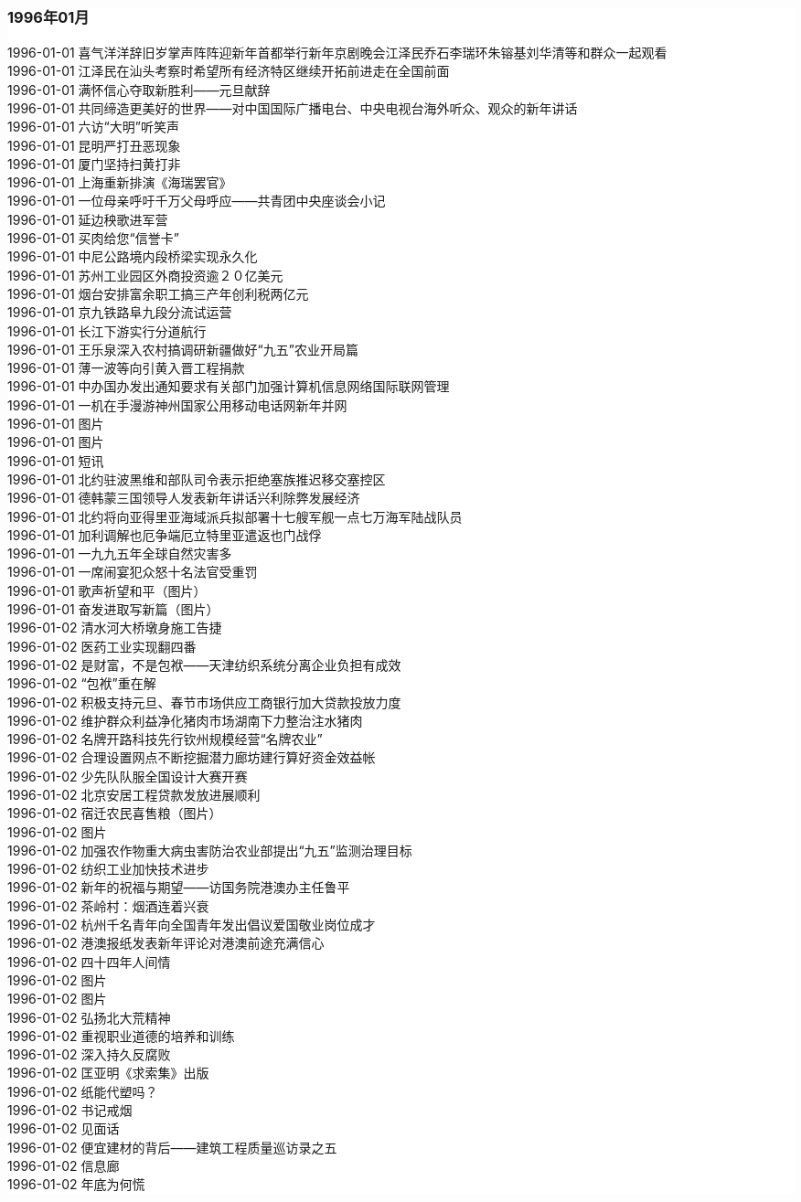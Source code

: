 ### 1996年01月  
1996-01-01 喜气洋洋辞旧岁掌声阵阵迎新年首都举行新年京剧晚会江泽民乔石李瑞环朱镕基刘华清等和群众一起观看  
1996-01-01 江泽民在汕头考察时希望所有经济特区继续开拓前进走在全国前面  
1996-01-01 满怀信心夺取新胜利——元旦献辞  
1996-01-01 共同缔造更美好的世界——对中国国际广播电台、中央电视台海外听众、观众的新年讲话  
1996-01-01 六访“大明”听笑声  
1996-01-01 昆明严打丑恶现象  
1996-01-01 厦门坚持扫黄打非  
1996-01-01 上海重新排演《海瑞罢官》  
1996-01-01 一位母亲呼吁千万父母呼应——共青团中央座谈会小记  
1996-01-01 延边秧歌进军营  
1996-01-01 买肉给您“信誉卡”  
1996-01-01 中尼公路境内段桥梁实现永久化  
1996-01-01 苏州工业园区外商投资逾２０亿美元  
1996-01-01 烟台安排富余职工搞三产年创利税两亿元  
1996-01-01 京九铁路阜九段分流试运营  
1996-01-01 长江下游实行分道航行  
1996-01-01 王乐泉深入农村搞调研新疆做好“九五”农业开局篇  
1996-01-01 薄一波等向引黄入晋工程捐款  
1996-01-01 中办国办发出通知要求有关部门加强计算机信息网络国际联网管理  
1996-01-01 一机在手漫游神州国家公用移动电话网新年并网  
1996-01-01 图片  
1996-01-01 图片  
1996-01-01 短讯  
1996-01-01 北约驻波黑维和部队司令表示拒绝塞族推迟移交塞控区  
1996-01-01 德韩蒙三国领导人发表新年讲话兴利除弊发展经济  
1996-01-01 北约将向亚得里亚海域派兵拟部署十七艘军舰一点七万海军陆战队员  
1996-01-01 加利调解也厄争端厄立特里亚遣返也门战俘  
1996-01-01 一九九五年全球自然灾害多  
1996-01-01 一席闹宴犯众怒十名法官受重罚  
1996-01-01 歌声祈望和平（图片）  
1996-01-01 奋发进取写新篇（图片）  
1996-01-02 清水河大桥墩身施工告捷  
1996-01-02 医药工业实现翻四番  
1996-01-02 是财富，不是包袱——天津纺织系统分离企业负担有成效  
1996-01-02 “包袱”重在解  
1996-01-02 积极支持元旦、春节市场供应工商银行加大贷款投放力度  
1996-01-02 维护群众利益净化猪肉市场湖南下力整治注水猪肉  
1996-01-02 名牌开路科技先行钦州规模经营“名牌农业”  
1996-01-02 合理设置网点不断挖掘潜力廊坊建行算好资金效益帐  
1996-01-02 少先队队服全国设计大赛开赛  
1996-01-02 北京安居工程贷款发放进展顺利  
1996-01-02 宿迁农民喜售粮（图片）  
1996-01-02 图片  
1996-01-02 加强农作物重大病虫害防治农业部提出“九五”监测治理目标  
1996-01-02 纺织工业加快技术进步  
1996-01-02 新年的祝福与期望——访国务院港澳办主任鲁平  
1996-01-02 茶岭村：烟酒连着兴衰  
1996-01-02 杭州千名青年向全国青年发出倡议爱国敬业岗位成才  
1996-01-02 港澳报纸发表新年评论对港澳前途充满信心  
1996-01-02 四十四年人间情  
1996-01-02 图片  
1996-01-02 图片  
1996-01-02 弘扬北大荒精神  
1996-01-02 重视职业道德的培养和训练  
1996-01-02 深入持久反腐败  
1996-01-02 匡亚明《求索集》出版  
1996-01-02 纸能代塑吗？  
1996-01-02 书记戒烟  
1996-01-02 见面话  
1996-01-02 便宜建材的背后——建筑工程质量巡访录之五  
1996-01-02 信息廊  
1996-01-02 年底为何慌  